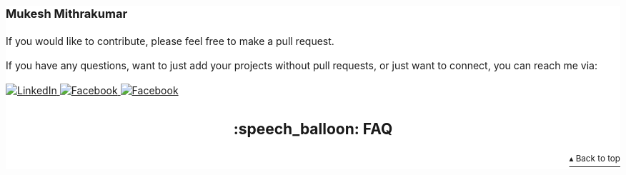 <h3>Mukesh Mithrakumar</h3>
If you would like to contribute, please feel free to make a pull request.

If you have any questions, want to just add your projects without pull requests, or just want to connect, you can reach me via: <br>

<a href="https://www.linkedin.com/in/mukesh-mithrakumar/">
    <img src="https://img.shields.io/badge/LinkedIn-blue.svg?" alt="LinkedIn">
</a>

<a href="https://www.facebook.com/adhiraiyan/">
    <img src="https://img.shields.io/badge/Facebook-brightgreen.svg?" alt="Facebook">
</a>

<a href="https://twitter.com/MMithrakumar">
    <img src="https://img.shields.io/badge/Twitter-important.svg?" alt="Facebook">
</a>






<h2 align="center">:speech_balloon: FAQ</h2>
<p align="right"><a href="#Data-Science-Resources"><sup>▴ Back to top</sup></a></p>
